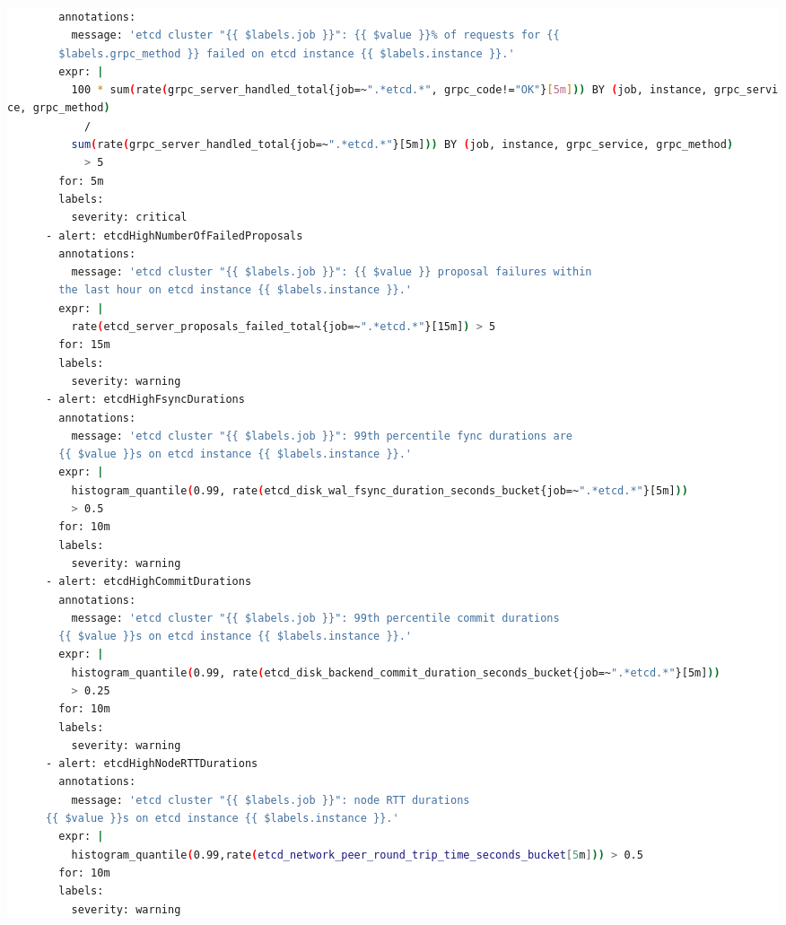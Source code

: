```bash
        annotations:
          message: 'etcd cluster "{{ $labels.job }}": {{ $value }}% of requests for {{
        $labels.grpc_method }} failed on etcd instance {{ $labels.instance }}.'
        expr: |
          100 * sum(rate(grpc_server_handled_total{job=~".*etcd.*", grpc_code!="OK"}[5m])) BY (job, instance, grpc_service, grpc_method)
            /
          sum(rate(grpc_server_handled_total{job=~".*etcd.*"}[5m])) BY (job, instance, grpc_service, grpc_method)
            > 5
        for: 5m
        labels:
          severity: critical
      - alert: etcdHighNumberOfFailedProposals
        annotations:
          message: 'etcd cluster "{{ $labels.job }}": {{ $value }} proposal failures within
        the last hour on etcd instance {{ $labels.instance }}.'
        expr: |
          rate(etcd_server_proposals_failed_total{job=~".*etcd.*"}[15m]) > 5
        for: 15m
        labels:
          severity: warning
      - alert: etcdHighFsyncDurations
        annotations:
          message: 'etcd cluster "{{ $labels.job }}": 99th percentile fync durations are
        {{ $value }}s on etcd instance {{ $labels.instance }}.'
        expr: |
          histogram_quantile(0.99, rate(etcd_disk_wal_fsync_duration_seconds_bucket{job=~".*etcd.*"}[5m]))
          > 0.5
        for: 10m
        labels:
          severity: warning
      - alert: etcdHighCommitDurations
        annotations:
          message: 'etcd cluster "{{ $labels.job }}": 99th percentile commit durations
        {{ $value }}s on etcd instance {{ $labels.instance }}.'
        expr: |
          histogram_quantile(0.99, rate(etcd_disk_backend_commit_duration_seconds_bucket{job=~".*etcd.*"}[5m]))
          > 0.25
        for: 10m
        labels:
          severity: warning
      - alert: etcdHighNodeRTTDurations
        annotations:
          message: 'etcd cluster "{{ $labels.job }}": node RTT durations
      {{ $value }}s on etcd instance {{ $labels.instance }}.'
        expr: |
          histogram_quantile(0.99,rate(etcd_network_peer_round_trip_time_seconds_bucket[5m])) > 0.5
        for: 10m
        labels:
          severity: warning

```
